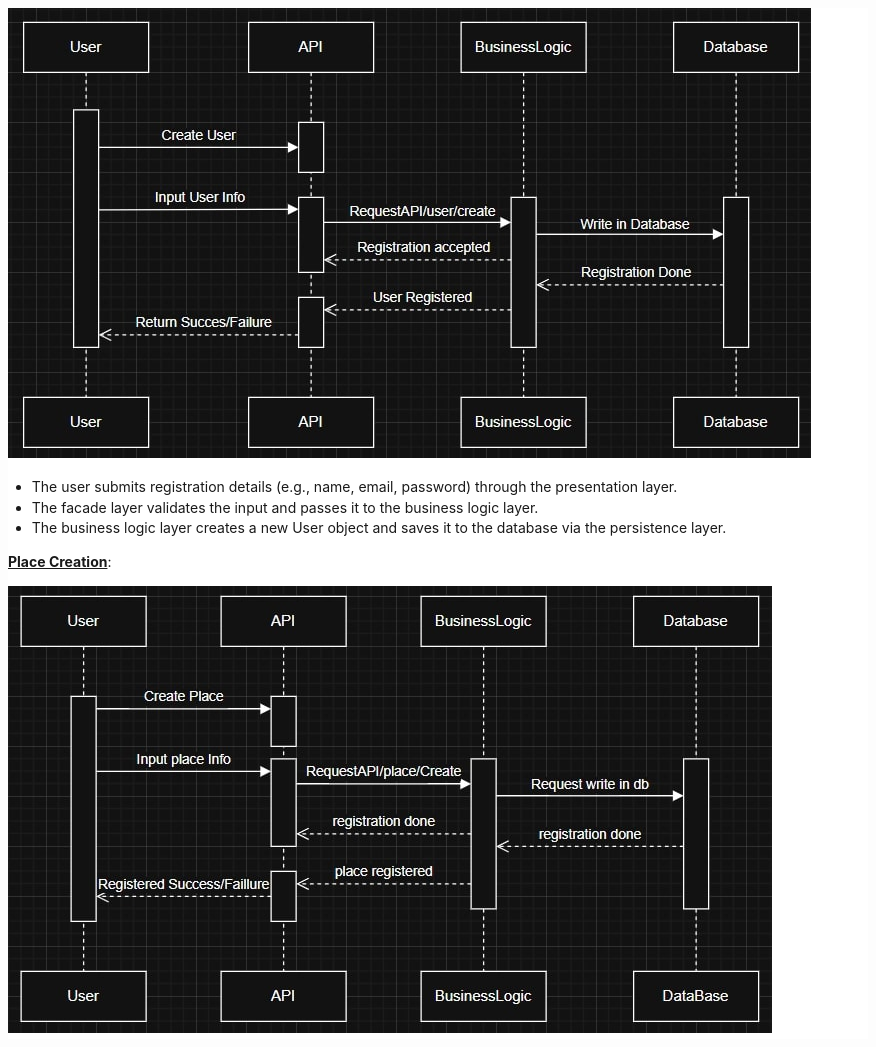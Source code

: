 ![Diagram user](./jpg/Sequence_Diagram_User.jpg)

* The user submits registration details (e.g., name, email, password) through the presentation layer. 
* The facade layer validates the input and passes it to the business logic layer. 
* The business logic layer creates a new User object and saves it to the database via the persistence layer. 

<ins>**Place Creation**</ins>: 

![Diagram place](./jpg/Sequence_Diagram_Place.jpg)
